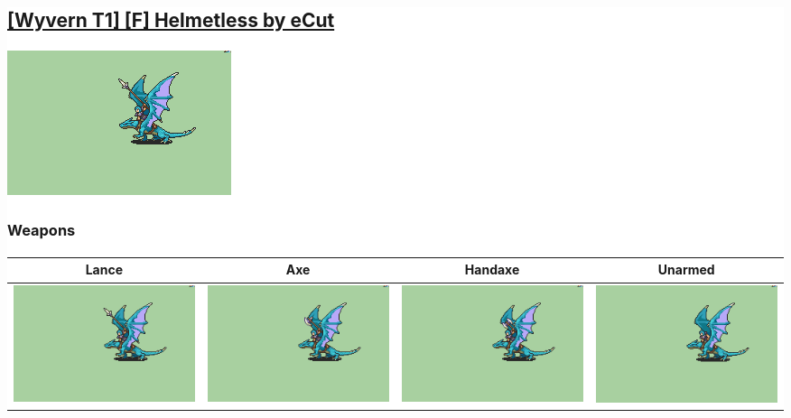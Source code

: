 
## [\[Wyvern T1\] \[F\] Helmetless by eCut](./%5BWyvern%20T1%5D%20%5BF%5D%20Helmetless%20by%20eCut/%5BWyvern%20T1%5D%20%5BF%5D%20Helmetless%20by%20eCut)

<img src="./%5BWyvern%20T1%5D%20%5BF%5D%20Helmetless%20by%20eCut/2.%20Lance/Lance_000.png" alt="[Wyvern T1] [F] Helmetless by eCut standing" />


### Weapons


|Lance |Axe |Handaxe |Unarmed |
|  :---: | :---: | :---: | :---: |
| <img alt="Lance animation" src="./%5BWyvern%20T1%5D%20%5BF%5D%20Helmetless%20by%20eCut/2.%20Lance/Lance.gif" /> | <img alt="Axe animation" src="./%5BWyvern%20T1%5D%20%5BF%5D%20Helmetless%20by%20eCut/3.%20Axe/Axe.gif" /> | <img alt="Handaxe animation" src="./%5BWyvern%20T1%5D%20%5BF%5D%20Helmetless%20by%20eCut/4.%20Handaxe/Handaxe.gif" /> | <img alt="Unarmed animation" src="./%5BWyvern%20T1%5D%20%5BF%5D%20Helmetless%20by%20eCut/8.%20Unarmed/Unarmed.gif" /> |
